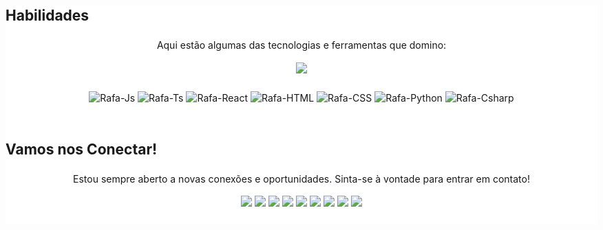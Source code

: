 ## Habilidades

<p align="center">
  Aqui estão algumas das tecnologias e ferramentas que domino:
</p>

<div align="center">
  <img height="180em" src="https://github-readme-stats.vercel.app/api?username=RogerioMatos75&show_icons=true&theme=dark&include_all_commits=true&count_private=true"/>
</div>

<div align="center">
  <br>
  <img align="center" alt="Rafa-Js" height="30" width="40" src="https://raw.githubusercontent.com/devicons/devicon/master/icons/javascript/javascript-plain.svg">
  <img align="center" alt="Rafa-Ts" height="30" width="40" src="https://raw.githubusercontent.com/devicons/devicon/master/icons/typescript/typescript-plain.svg">
  <img align="center" alt="Rafa-React" height="30" width="40" src="https://raw.githubusercontent.com/devicons/devicon/master/icons/react/react-original.svg">
  <img align="center" alt="Rafa-HTML" height="30" width="40" src="https://raw.githubusercontent.com/devicons/devicon/master/icons/html5/html5-original.svg">
  <img align="center" alt="Rafa-CSS" height="30" width="40" src="https://raw.githubusercontent.com/devicons/devicon/master/icons/css3/css3-original.svg">
  <img align="center" alt="Rafa-Python" height="30" width="40" src="https://raw.githubusercontent.com/devicons/devicon/master/icons/python/python-original.svg">
  <img align="center" alt="Rafa-Csharp" height="30" width="40" src="https://raw.githubusercontent.com/devicons/devicon/master/icons/csharp/csharp-original.svg">
</div>

<br>

## Vamos nos Conectar!

<p align="center">
  Estou sempre aberto a novas conexões e oportunidades. Sinta-se à vontade para entrar em contato!
</p>

<div align="center">
  <a href="https://www.youtube.com/channel/UCZ3BtkOjEKKEGez_xGpxk_Q" target="_blank"><img src="https://img.shields.io/badge/YouTube-FF0000?style=for-the-badge&logo=youtube&logoColor=white" target="_blank"></a>
  <a href="https://www.twitch.tv/nocontrole75" target="_blank"><img src="https://img.shields.io/badge/Twitch-9146FF?style=for-the-badge&logo=twitch&logoColor=white" target="_blank"></a>
  <a href="https://www.linkedin.com/in/rogerio-matos-39045596/" target="_blank"><img src="https://img.shields.io/badge/LinkedIn-0077B5?style=for-the-badge&logo=linkedin&logoColor=white" target="_blank"></a>
  <a href="https://x.com/RogerioMatos75" target="_blank"><img src="https://img.shields.io/badge/Twitter-1DA1F2?style=for-the-badge&logo=twitter&logoColor=white" target="_blank"></a>
  <a href="https://www.instagram.com/rogeriomatos1975" target="_blank"><img src="https://img.shields.io/badge/Instagram-E4405F?style=for-the-badge&logo=instagram&logoColor=white" target="_blank"></a>
  <a href="https://www.facebook.com/" target="_blank"><img src="https://img.shields.io/badge/Facebook-1877F2?style=for-the-badge&logo=facebook&logoColor=white" target="_blank"></a>
  <a href="https://github.com/RogerioMatos75" target="_blank"><img src="https://img.shields.io/badge/GitHub-181717?style=for-the-badge&logo=github&logoColor=white" target="_blank"></a>
  <a href="https://discord.com/rogeriomatos1975" target="_blank"><img src="https://img.shields.io/badge/Discord-5865F2?style=for-the-badge&logo=discord&logoColor=white" target="_blank"></a>
  <a href="https://wa.me/+5511968160730" target="_blank"><img src="https://img.shields.io/badge/WhatsApp-25D366?style=for-the-badge&logo=whatsapp&logoColor=white" target="_blank"></a>
</div>

<br>
